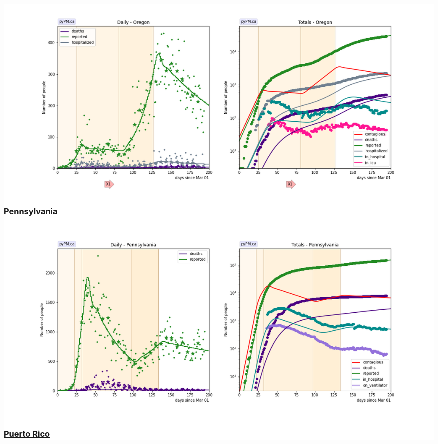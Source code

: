![or](img/or_2_3_0913.png)

### [Pennsylvania](img/pa_2_3_0913.pdf)

![pa](img/pa_2_3_0913.png)

### [Puerto Rico](img/pr_2_3_0913.pdf)
